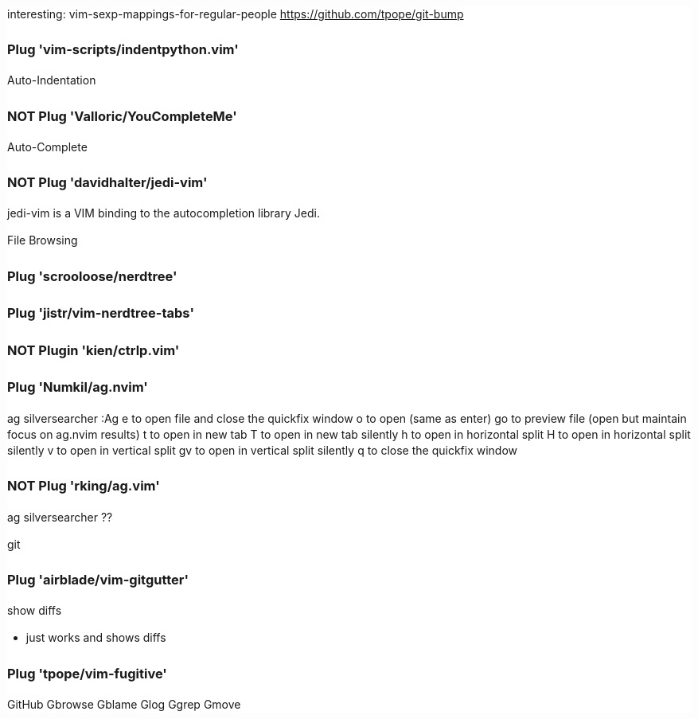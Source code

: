 interesting:
vim-sexp-mappings-for-regular-people
https://github.com/tpope/git-bump

### Plug 'vim-scripts/indentpython.vim'
Auto-Indentation

### NOT Plug 'Valloric/YouCompleteMe'
Auto-Complete

### NOT Plug 'davidhalter/jedi-vim'
jedi-vim is a VIM binding to the autocompletion library Jedi.

File Browsing

### Plug 'scrooloose/nerdtree'
### Plug 'jistr/vim-nerdtree-tabs'


### NOT Plugin 'kien/ctrlp.vim'

### Plug 'Numkil/ag.nvim'
ag
silversearcher
:Ag
e    to open file and close the quickfix window
o    to open (same as enter)
go   to preview file (open but maintain focus on ag.nvim results)
t    to open in new tab
T    to open in new tab silently
h    to open in horizontal split
H    to open in horizontal split silently
v    to open in vertical split
gv   to open in vertical split silently
q    to close the quickfix window

### NOT Plug 'rking/ag.vim'
ag silversearcher
??

git

### Plug 'airblade/vim-gitgutter'
show diffs
- just works and shows diffs

### Plug 'tpope/vim-fugitive'
GitHub
Gbrowse Gblame Glog Ggrep Gmove
